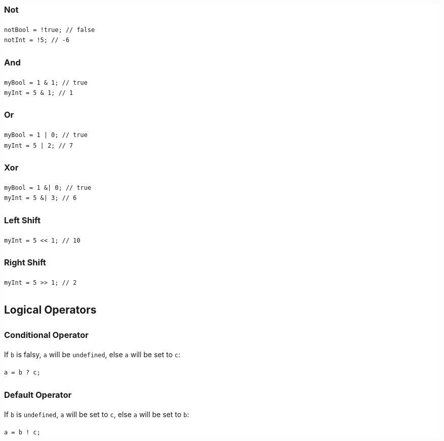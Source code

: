 ### Not

```
notBool = !true; // false
notInt = !5; // -6
```

### And

```
myBool = 1 & 1; // true
myInt = 5 & 1; // 1
```

### Or

```
myBool = 1 | 0; // true
myInt = 5 | 2; // 7
```

### Xor

```
myBool = 1 &| 0; // true
myInt = 5 &| 3; // 6
```

### Left Shift

```
myInt = 5 << 1; // 10
```

### Right Shift

```
myInt = 5 >> 1; // 2
```

## Logical Operators

### Conditional Operator

If `b` is falsy, `a` will be `undefined`, else `a` will be set to `c`:
```
a = b ? c;
```

### Default Operator
If `b` is `undefined`, `a` will be set to `c`, else `a` will be set to `b`:
```
a = b ! c;
```
